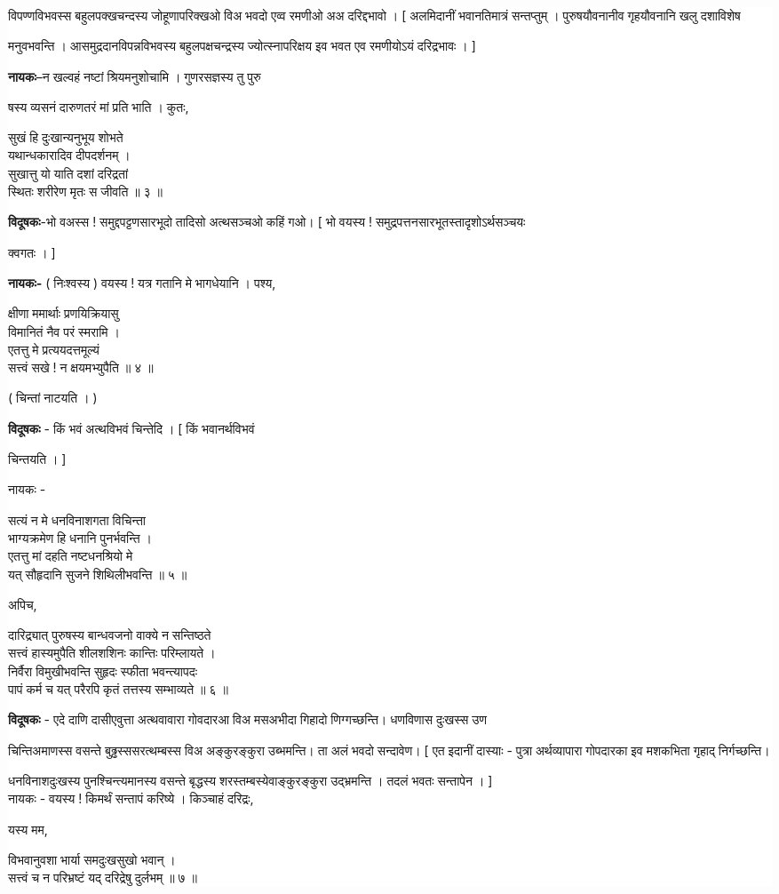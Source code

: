 विपण्णविभवस्स बहुलपक्खचन्दस्य जोहूणापरिक्खओ विअ भवदो एव्व रमणीओ अअ दरिद्दभावो । \[ अलमिदानीं भवानतिमात्रं सन्तप्तुम् । पुरुषयौवनानीव गृहयौवनानि खलु दशाविशेष

मनुवभवन्ति । आसमुद्रदानविपन्नविभवस्य बहुलपक्षचन्द्रस्य ज्योत्स्नापरिक्षय इव भवत एव रमणीयोऽयं दरिद्रभावः । \]

**नायकः**–न खल्वहं नष्टां श्रियमनुशोचामि । गुणरसज्ञस्य तु पुरु

षस्य व्यसनं दारुणतरं मां प्रति भाति । कुतः,

सुखं हि दुःखान्यनुभूय शोभते  
यथान्धकारादिव दीपदर्शनम् ।  
सुखात्तु यो याति दशां दरिद्रतां  
स्थितः शरीरेण मृतः स जीवति ॥ ३ ॥

**विदूषकः**-भो वअस्स ! समुद्दपट्टणसारभूदो तादिसो अत्थसञ्चओ कहिं गओ। \[ भो वयस्य ! समुद्रपत्तनसारभूतस्तादृशोऽर्थसञ्चयः

क्वगतः । \]

**नायकः-** ( निःश्वस्य ) वयस्य ! यत्र गतानि मे भागधेयानि । पश्य,

क्षीणा ममार्थाः प्रणयिक्रियासु  
विमानितं नैव परं स्मरामि ।  
एतत्तु मे प्रत्ययदत्तमूल्यं  
सत्त्वं सखे ! न क्षयमभ्युपैति ॥ ४ ॥

( चिन्तां नाटयति । )

**विदूषकः** - किं भवं अत्थविभवं चिन्तेदि । \[ किं भवानर्थविभवं

चिन्तयति । \]

नायकः -

सत्यं न मे धनविनाशगता विचिन्ता  
भाग्यक्रमेण हि धनानि पुनर्भवन्ति ।  
एतत्तु मां दहति नष्टधनश्रियो मे  
यत् सौहृदानि सुजने शिथिलीभवन्ति ॥ ५ ॥

अपिच,

दारिद्र्यात् पुरुषस्य बान्धवजनो वाक्ये न सन्तिष्ठते  
सत्त्वं हास्यमुपैति शीलशशिनः कान्तिः परिम्लायते ।  
निर्वैरा विमुखीभवन्ति सुहृदः स्फीता भवन्त्यापदः  
पापं कर्म च यत् परैरपि कृतं तत्तस्य सम्भाव्यते ॥ ६ ॥

**विदूषकः** - एदे दाणि दासीएवुत्ता अत्थवावारा गोवदारआ विअ मसअभीदा गिहादो णिग्गच्छन्ति। धणविणास दुःखस्स उण

चिन्तिअमाणस्स वसन्ते बुढ्ढस्ससरत्थम्बस्स विअ अङ्कुरङ्कुरा उब्भमन्ति। ता अलं भवदो सन्दावेण। \[ एत इदानीं दास्याः - पुत्रा अर्थव्यापारा गोपदारका इव मशकभिता गृहाद् निर्गच्छन्ति।

धनविनाशदुःखस्य पुनश्चिन्त्यमानस्य वसन्ते बृद्धस्य शरस्तम्बस्येवाङ्कुरङ्कुरा उद्भ्रमन्ति । तदलं भवतः सन्तापेन । \]  
नायकः - वयस्य ! किमर्थं सन्तापं करिष्ये । किञ्चाहं दरिद्रः,

यस्य मम,

विभवानुवशा भार्या समदुःखसुखो भवान् ।  
सत्त्वं च न परिभ्रष्टं यद् दरिद्रेषु दुर्लभम् ॥ ७ ॥
